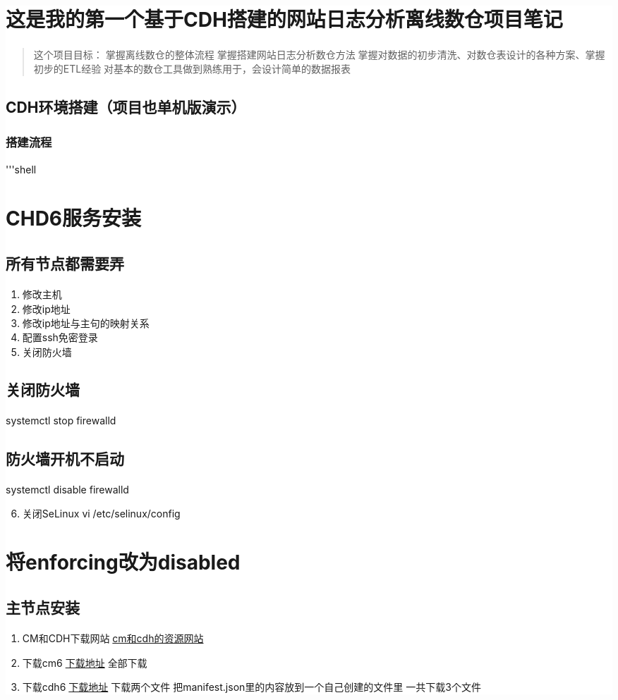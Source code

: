 # 这是我的第一个基于CDH搭建的网站日志分析离线数仓项目笔记

> 这个项目目标：
> 掌握离线数仓的整体流程
> 掌握搭建网站日志分析数仓方法
> 掌握对数据的初步清洗、对数仓表设计的各种方案、掌握初步的ETL经验
> 对基本的数仓工具做到熟练用于，会设计简单的数据报表

## CDH环境搭建（项目也单机版演示）

### 搭建流程

'''shell

# CHD6服务安装
## 所有节点都需要弄
1. 修改主机
2. 修改ip地址
3. 修改ip地址与主句的映射关系
4. 配置ssh免密登录
5. 关闭防火墙

## 关闭防火墙
systemctl stop firewalld

## 防火墙开机不启动
systemctl disable firewalld

6. 关闭SeLinux
vi /etc/selinux/config
# 将enforcing改为disabled

## 主节点安装
1. CM和CDH下载网站
[cm和cdh的资源网站](https://archive.cloudera.com/)

2. 下载cm6
[下载地址](https://archive.cloudera.com/cm6/6.2.1/redhat7/yum/RPMS/x86_64/)
全部下载

3. 下载cdh6
[下载地址](https://archive.cloudera.com/cdh6/6.2.1/parcels)
下载两个文件
把manifest.json里的内容放到一个自己创建的文件里
一共下载3个文件

